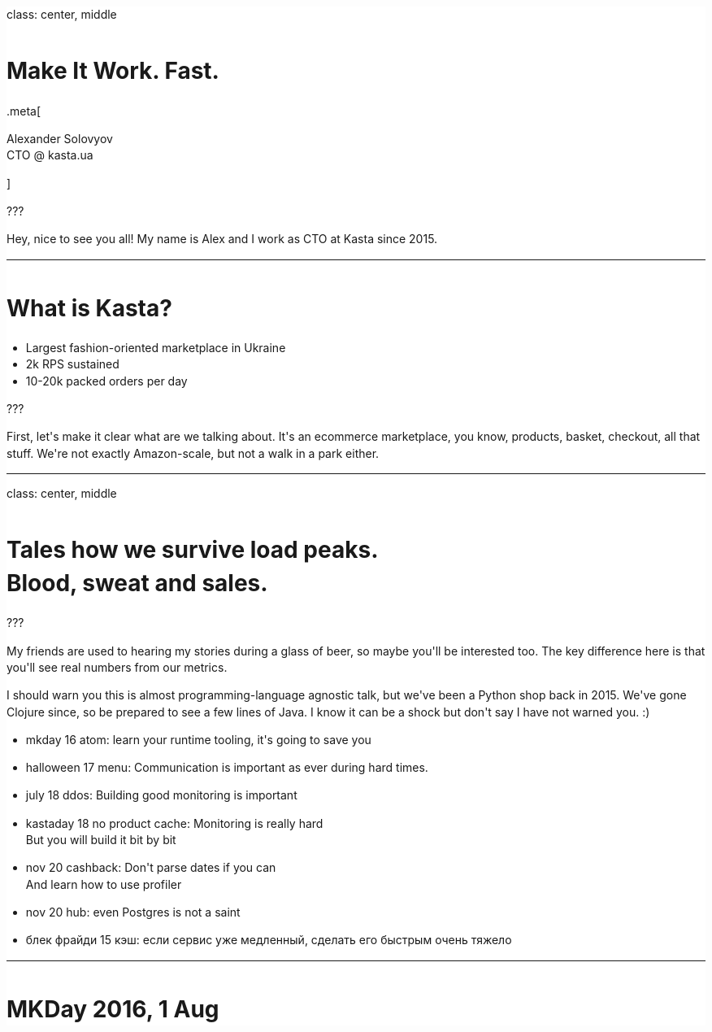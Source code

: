 class: center, middle

# Make It Work. Fast.

.meta[<p>Alexander Solovyov<br>CTO @ kasta.ua</p>]

???

Hey, nice to see you all! My name is Alex and I work as CTO at Kasta since 2015.

---

# What is Kasta?

* Largest fashion-oriented marketplace in Ukraine
* 2k RPS sustained
* 10-20k packed orders per day

???

First, let's make it clear what are we talking about. It's an ecommerce
marketplace, you know, products, basket, checkout, all that stuff. We're not
exactly Amazon-scale, but not a walk in a park either.

---

class: center, middle

# Tales how we survive load peaks.<br>Blood, sweat and sales.

???

My friends are used to hearing my stories during a glass of beer, so maybe
you'll be interested too. The key difference here is that you'll see real
numbers from our metrics.

I should warn you this is almost programming-language agnostic talk, but we've
been a Python shop back in 2015. We've gone Clojure since, so be prepared to see
a few lines of Java. I know it can be a shock but don't say I have not warned you. :)


* mkday 16 atom: learn your runtime tooling, it's going to save you
* halloween 17 menu: Communication is important as ever during hard times.
* july 18 ddos: Building good monitoring is important
* kastaday 18 no product cache: Monitoring is really hard<br>But you will build it bit by bit
* nov 20 cashback: Don't parse dates if you can<br>And learn how to use profiler
* nov 20 hub: even Postgres is not a saint

* блек фрайди 15 кэш: если сервис уже медленный, сделать его быстрым очень тяжело

---

# MKDay 2016, 1 Aug
